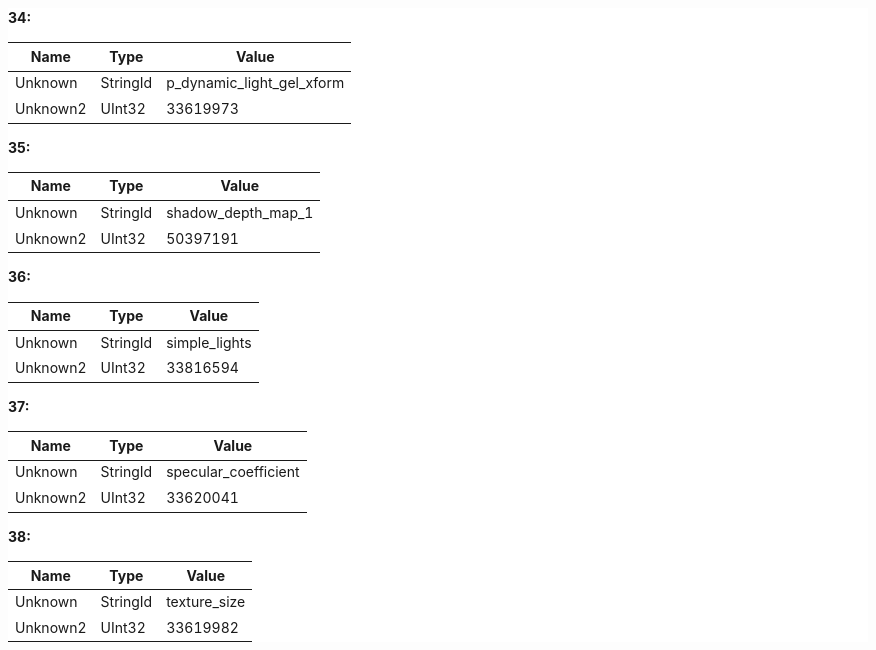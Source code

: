 
**34:**

Name	| Type	| Value
---	|---	|---	|
Unknown	|StringId	|p_dynamic_light_gel_xform
Unknown2	|UInt32	|33619973


**35:**

Name	| Type	| Value
---	|---	|---	|
Unknown	|StringId	|shadow_depth_map_1
Unknown2	|UInt32	|50397191


**36:**

Name	| Type	| Value
---	|---	|---	|
Unknown	|StringId	|simple_lights
Unknown2	|UInt32	|33816594


**37:**

Name	| Type	| Value
---	|---	|---	|
Unknown	|StringId	|specular_coefficient
Unknown2	|UInt32	|33620041


**38:**

Name	| Type	| Value
---	|---	|---	|
Unknown	|StringId	|texture_size
Unknown2	|UInt32	|33619982


